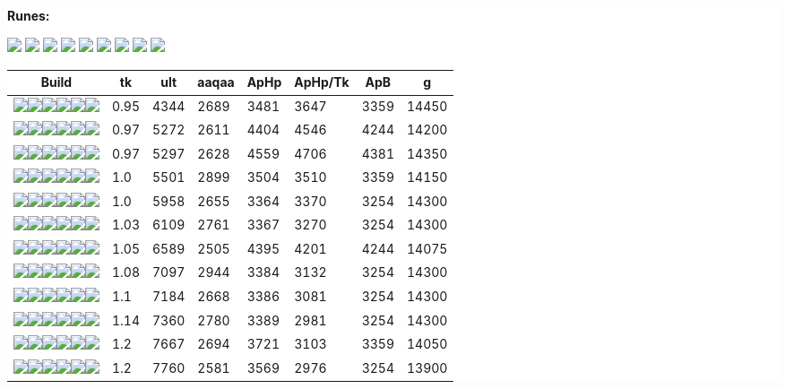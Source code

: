 

**Runes:**


![](/Styles/Precision/PressTheAttack/PressTheAttack.png)
![](/Styles/Precision/Overheal.png)
![](/Styles/Precision/LegendAlacrity/LegendAlacrity.png)
![](/Styles/Precision/CutDown/CutDown.png)
![](/Styles/Sorcery/AbsoluteFocus/AbsoluteFocus.png)
![](/Styles/Sorcery/GatheringStorm/GatheringStorm.png)
![](/StatMods/StatModsAttackSpeedIcon.png)
![](/StatMods/StatModsAdaptiveForceIcon.png)
![](/StatMods/StatModsArmorIcon.png)





Build | tk | ult | aaqaa |ApHp | ApHp/Tk | ApB | g
-|-|-|-|-|-|-|-
![](/item/3036.png)![](/item/3153.png)![](/item/6672.png)![](/item/6671.png)![](/item/1055.png)![](/item/1038.png)|0.95|4344|2689|3481|3647|3359|14450
![](/item/6691.png)![](/item/3036.png)![](/item/3091.png)![](/item/3153.png)![](/item/1001.png)![](/item/1038.png)|0.97|5272|2611|4404|4546|4244|14200
![](/item/3036.png)![](/item/3091.png)![](/item/3153.png)![](/item/3142.png)![](/item/1055.png)![](/item/1038.png)|0.97|5297|2628|4559|4706|4381|14350
![](/item/3036.png)![](/item/6672.png)![](/item/3142.png)![](/item/3153.png)![](/item/1055.png)![](/item/1038.png)|1.0|5501|2899|3504|3510|3359|14150
![](/item/3036.png)![](/item/6672.png)![](/item/3142.png)![](/item/3087.png)![](/item/1053.png)![](/item/1038.png)|1.0|5958|2655|3364|3370|3254|14300
![](/item/3036.png)![](/item/6672.png)![](/item/3142.png)![](/item/3095.png)![](/item/1053.png)![](/item/1038.png)|1.03|6109|2761|3367|3270|3254|14300
![](/item/3036.png)![](/item/6676.png)![](/item/3142.png)![](/item/3091.png)![](/item/1053.png)![](/item/1037.png)|1.05|6589|2505|4395|4201|4244|14075
![](/item/3036.png)![](/item/6672.png)![](/item/3142.png)![](/item/6676.png)![](/item/1053.png)![](/item/1038.png)|1.08|7097|2944|3384|3132|3254|14300
![](/item/3036.png)![](/item/3087.png)![](/item/3142.png)![](/item/6676.png)![](/item/1053.png)![](/item/1038.png)|1.1|7184|2668|3386|3081|3254|14300
![](/item/3036.png)![](/item/3095.png)![](/item/3142.png)![](/item/6676.png)![](/item/1053.png)![](/item/1038.png)|1.14|7360|2780|3389|2981|3254|14300
![](/item/3036.png)![](/item/6676.png)![](/item/3142.png)![](/item/3072.png)![](/item/1055.png)![](/item/1038.png)|1.2|7667|2694|3721|3103|3359|14050
![](/item/6691.png)![](/item/6676.png)![](/item/3036.png)![](/item/3072.png)![](/item/1001.png)![](/item/1038.png)|1.2|7760|2581|3569|2976|3254|13900
















